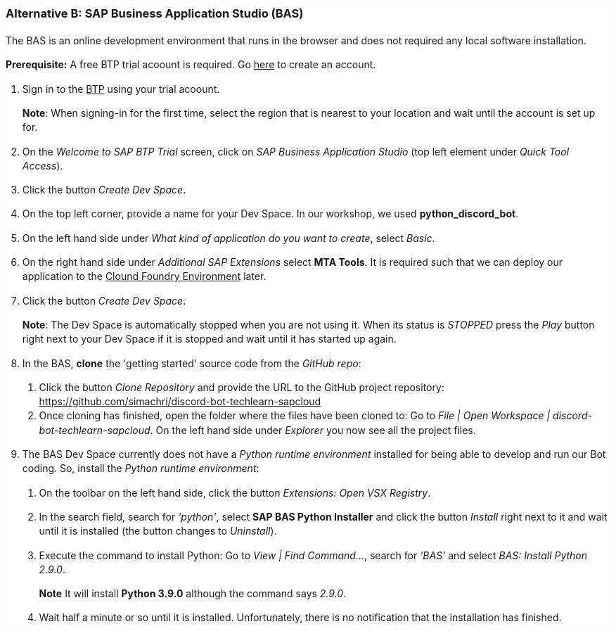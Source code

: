 
### Alternative B: SAP Business Application Studio (BAS)
<a id="proj_setup_bas"></a>

  The BAS is an online development environment that runs in the browser and does not 
  required any local software installation.

  __Prerequisite:__ A free BTP trial acoount is required.
  Go [here](https://www.sap.com/products/business-technology-platform/trial.html#individual-users)
  to create an account.

  1. Sign in to the [BTP](https://account.hanatrial.ondemand.com/cockpit/) using your 
     trial acoount. 

     __Note__: When signing-in for the first time, select the region that is nearest to your 
     location and wait until the account is set up for.

  1. On the _Welcome to SAP BTP Trial_ screen, click on _SAP Business Application 
     Studio_ (top left element under _Quick Tool Access_).
  1. Click the button _Create Dev Space_.
  1. On the top left corner, provide a name for your Dev Space. In our workshop, we 
     used __python_discord_bot__.
  1. On the left hand side under _What kind of application do you want to create_, 
     select _Basic_.
  1. On the right hand side under _Additional SAP Extensions_ select __MTA Tools__. It
     is required such that we can deploy our application to the [Clound Foundry Environment](#cf_setup)
     later.
  1. Click the button _Create Dev Space_.

     __Note__: The Dev Space is automatically stopped when you are not using it. When its
     status is _STOPPED_ press the _Play_ button right next to your Dev Space if it is 
     stopped and wait until it has started up again.

  1. In the BAS, __clone__ the 'getting started' source code from the _GitHub repo_:
     1. Click the button _Clone Repository_ and provide the URL to the GitHub 
        project repository: https://github.com/simachri/discord-bot-techlearn-sapcloud
     1. Once cloning has finished, open the folder where the files have been cloned to: 
        Go to _File | Open Workspace | discord-bot-techlearn-sapcloud_. On the left 
        hand side under _Explorer_ you now see all the project files.

  1. The BAS Dev Space currently does not have a _Python runtime environment_ installed 
     for being able to develop and run our Bot coding. So, install the _Python runtime 
     environment_:
     1. On the toolbar on the left hand side, click the button _Extensions: Open VSX 
        Registry_.
     1. In the search field, search for _'python'_, select __SAP BAS Python 
        Installer__ and click the button _Install_ right next to it and wait until it 
        is installed (the button changes to _Uninstall_).
     1. Execute the command to install Python: Go to _View | Find Command..._, search 
        for _'BAS'_ and select _BAS: Install Python 2.9.0_.

        __Note__ It will install __Python 3.9.0__ although the command says _2.9.0_.

     1. Wait half a minute or so until it is installed. Unfortunately, there is no 
        notification that the installation has finished.
